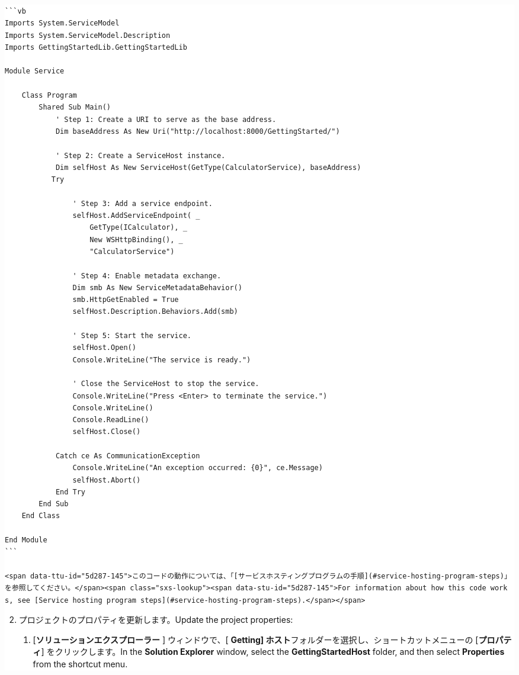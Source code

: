     ```vb
    Imports System.ServiceModel
    Imports System.ServiceModel.Description
    Imports GettingStartedLib.GettingStartedLib

    Module Service

        Class Program
            Shared Sub Main()
                ' Step 1: Create a URI to serve as the base address.
                Dim baseAddress As New Uri("http://localhost:8000/GettingStarted/")

                ' Step 2: Create a ServiceHost instance.
                Dim selfHost As New ServiceHost(GetType(CalculatorService), baseAddress)
               Try

                    ' Step 3: Add a service endpoint.
                    selfHost.AddServiceEndpoint( _
                        GetType(ICalculator), _
                        New WSHttpBinding(), _
                        "CalculatorService")

                    ' Step 4: Enable metadata exchange.
                    Dim smb As New ServiceMetadataBehavior()
                    smb.HttpGetEnabled = True
                    selfHost.Description.Behaviors.Add(smb)

                    ' Step 5: Start the service.
                    selfHost.Open()
                    Console.WriteLine("The service is ready.")

                    ' Close the ServiceHost to stop the service.
                    Console.WriteLine("Press <Enter> to terminate the service.")
                    Console.WriteLine()
                    Console.ReadLine()
                    selfHost.Close()

                Catch ce As CommunicationException
                    Console.WriteLine("An exception occurred: {0}", ce.Message)
                    selfHost.Abort()
                End Try
            End Sub
        End Class

    End Module
    ```

    <span data-ttu-id="5d287-145">このコードの動作については、「[サービスホスティングプログラムの手順](#service-hosting-program-steps)」を参照してください。</span><span class="sxs-lookup"><span data-stu-id="5d287-145">For information about how this code works, see [Service hosting program steps](#service-hosting-program-steps).</span></span>

2. <span data-ttu-id="5d287-146">プロジェクトのプロパティを更新します。</span><span class="sxs-lookup"><span data-stu-id="5d287-146">Update the project properties:</span></span>

   1. <span data-ttu-id="5d287-147">[**ソリューションエクスプローラー** ] ウィンドウで、[ **Getting] ホスト**フォルダーを選択し、ショートカットメニューの [**プロパティ**] をクリックします。</span><span class="sxs-lookup"><span data-stu-id="5d287-147">In the **Solution Explorer** window, select the **GettingStartedHost** folder, and then select **Properties** from the shortcut menu.</span></span>
